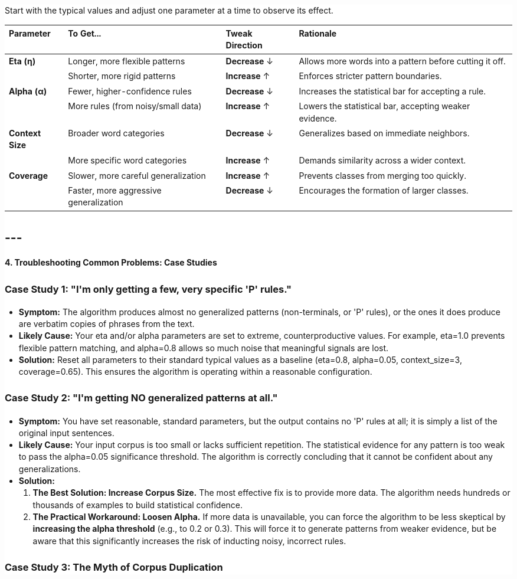 Start with the typical values and adjust one parameter at a time to observe its effect.

| Parameter | To Get... | Tweak Direction | Rationale |
| :---- | :---- | :---- | :---- |
| **Eta (η)** | Longer, more flexible patterns | **Decrease** ↓ | Allows more words into a pattern before cutting it off. |
|  | Shorter, more rigid patterns | **Increase** ↑ | Enforces stricter pattern boundaries. |
| **Alpha (α)** | Fewer, higher-confidence rules | **Decrease** ↓ | Increases the statistical bar for accepting a rule. |
|  | More rules (from noisy/small data) | **Increase** ↑ | Lowers the statistical bar, accepting weaker evidence. |
| **Context Size** | Broader word categories | **Decrease** ↓ | Generalizes based on immediate neighbors. |
|  | More specific word categories | **Increase** ↑ | Demands similarity across a wider context. |
| **Coverage** | Slower, more careful generalization | **Increase** ↑ | Prevents classes from merging too quickly. |
|  | Faster, more aggressive generalization | **Decrease** ↓ | Encourages the formation of larger classes. |

## ---

**4\. Troubleshooting Common Problems: Case Studies**

### **Case Study 1: "I'm only getting a few, very specific 'P' rules."**

* **Symptom:** The algorithm produces almost no generalized patterns (non-terminals, or 'P' rules), or the ones it does produce are verbatim copies of phrases from the text.  
* **Likely Cause:** Your eta and/or alpha parameters are set to extreme, counterproductive values. For example, eta=1.0 prevents flexible pattern matching, and alpha=0.8 allows so much noise that meaningful signals are lost.  
* **Solution:** Reset all parameters to their standard typical values as a baseline (eta=0.8, alpha=0.05, context\_size=3, coverage=0.65). This ensures the algorithm is operating within a reasonable configuration.

### **Case Study 2: "I'm getting NO generalized patterns at all."**

* **Symptom:** You have set reasonable, standard parameters, but the output contains no 'P' rules at all; it is simply a list of the original input sentences.  
* **Likely Cause:** Your input corpus is too small or lacks sufficient repetition. The statistical evidence for any pattern is too weak to pass the alpha=0.05 significance threshold. The algorithm is correctly concluding that it cannot be confident about any generalizations.  
* **Solution:**  
  1. **The Best Solution: Increase Corpus Size.** The most effective fix is to provide more data. The algorithm needs hundreds or thousands of examples to build statistical confidence.  
  2. **The Practical Workaround: Loosen Alpha.** If more data is unavailable, you can force the algorithm to be less skeptical by **increasing the alpha threshold** (e.g., to 0.2 or 0.3). This will force it to generate patterns from weaker evidence, but be aware that this significantly increases the risk of inducting noisy, incorrect rules.

### **Case Study 3: The Myth of Corpus Duplication**
